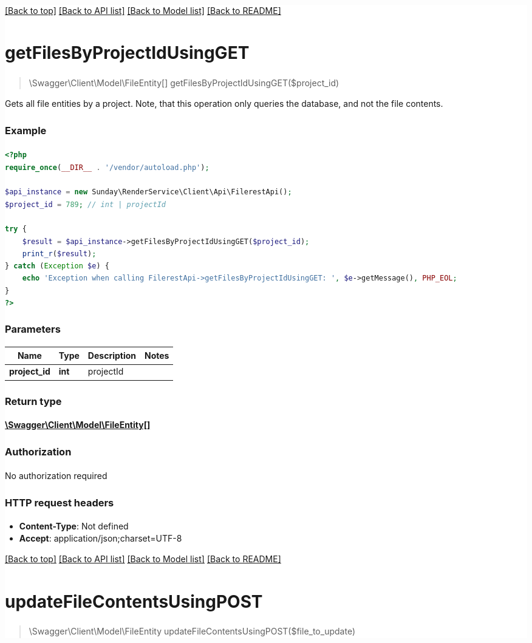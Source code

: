 [[Back to top]](#) [[Back to API list]](../../README.md#documentation-for-api-endpoints) [[Back to Model list]](../../README.md#documentation-for-models) [[Back to README]](../../README.md)

# **getFilesByProjectIdUsingGET**
> \Swagger\Client\Model\FileEntity[] getFilesByProjectIdUsingGET($project_id)

Gets all file entities by a project. Note, that this operation only queries the database, and not the file contents.

### Example
```php
<?php
require_once(__DIR__ . '/vendor/autoload.php');

$api_instance = new Sunday\RenderService\Client\Api\FilerestApi();
$project_id = 789; // int | projectId

try {
    $result = $api_instance->getFilesByProjectIdUsingGET($project_id);
    print_r($result);
} catch (Exception $e) {
    echo 'Exception when calling FilerestApi->getFilesByProjectIdUsingGET: ', $e->getMessage(), PHP_EOL;
}
?>
```

### Parameters

Name | Type | Description  | Notes
------------- | ------------- | ------------- | -------------
 **project_id** | **int**| projectId |

### Return type

[**\Swagger\Client\Model\FileEntity[]**](../Model/FileEntity.md)

### Authorization

No authorization required

### HTTP request headers

 - **Content-Type**: Not defined
 - **Accept**: application/json;charset=UTF-8

[[Back to top]](#) [[Back to API list]](../../README.md#documentation-for-api-endpoints) [[Back to Model list]](../../README.md#documentation-for-models) [[Back to README]](../../README.md)

# **updateFileContentsUsingPOST**
> \Swagger\Client\Model\FileEntity updateFileContentsUsingPOST($file_to_update)
